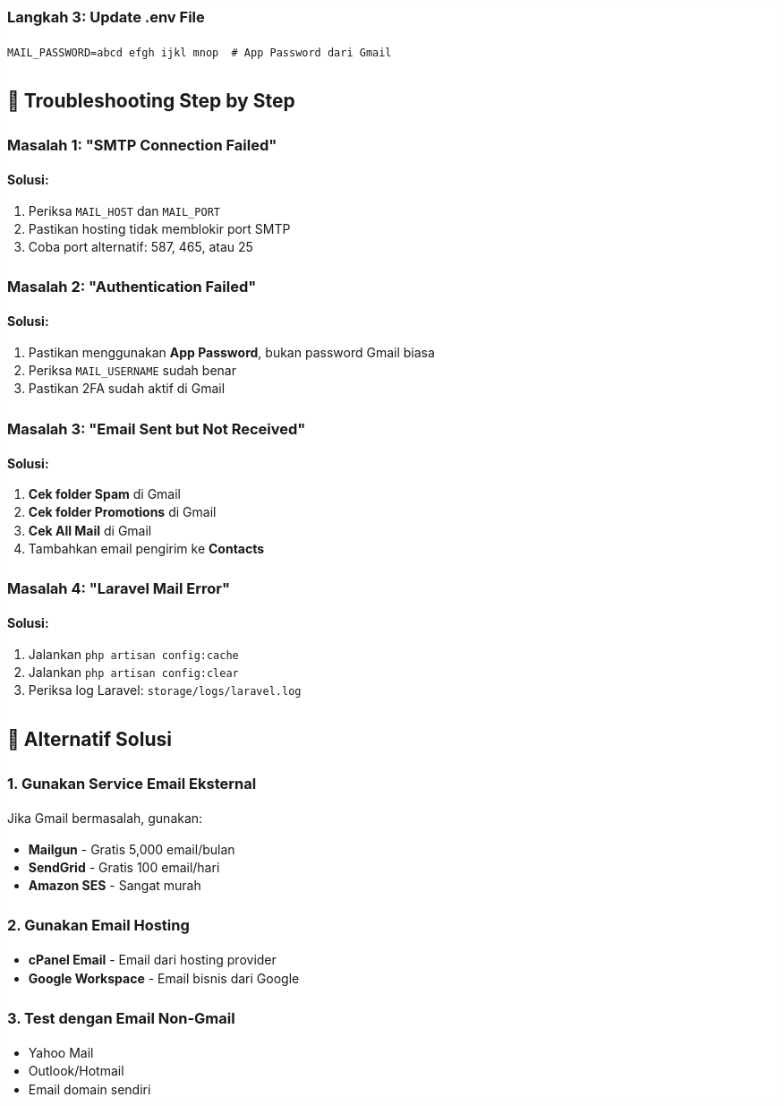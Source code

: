 ### Langkah 3: Update .env File
```env
MAIL_PASSWORD=abcd efgh ijkl mnop  # App Password dari Gmail
```

## 🚨 Troubleshooting Step by Step

### Masalah 1: "SMTP Connection Failed"
**Solusi:**
1. Periksa `MAIL_HOST` dan `MAIL_PORT`
2. Pastikan hosting tidak memblokir port SMTP
3. Coba port alternatif: 587, 465, atau 25

### Masalah 2: "Authentication Failed"
**Solusi:**
1. Pastikan menggunakan **App Password**, bukan password Gmail biasa
2. Periksa `MAIL_USERNAME` sudah benar
3. Pastikan 2FA sudah aktif di Gmail

### Masalah 3: "Email Sent but Not Received"
**Solusi:**
1. **Cek folder Spam** di Gmail
2. **Cek folder Promotions** di Gmail
3. **Cek All Mail** di Gmail
4. Tambahkan email pengirim ke **Contacts**

### Masalah 4: "Laravel Mail Error"
**Solusi:**
1. Jalankan `php artisan config:cache`
2. Jalankan `php artisan config:clear`
3. Periksa log Laravel: `storage/logs/laravel.log`

## 📱 Alternatif Solusi

### 1. **Gunakan Service Email Eksternal**
Jika Gmail bermasalah, gunakan:
- **Mailgun** - Gratis 5,000 email/bulan
- **SendGrid** - Gratis 100 email/hari
- **Amazon SES** - Sangat murah

### 2. **Gunakan Email Hosting**
- **cPanel Email** - Email dari hosting provider
- **Google Workspace** - Email bisnis dari Google

### 3. **Test dengan Email Non-Gmail**
- Yahoo Mail
- Outlook/Hotmail
- Email domain sendiri
